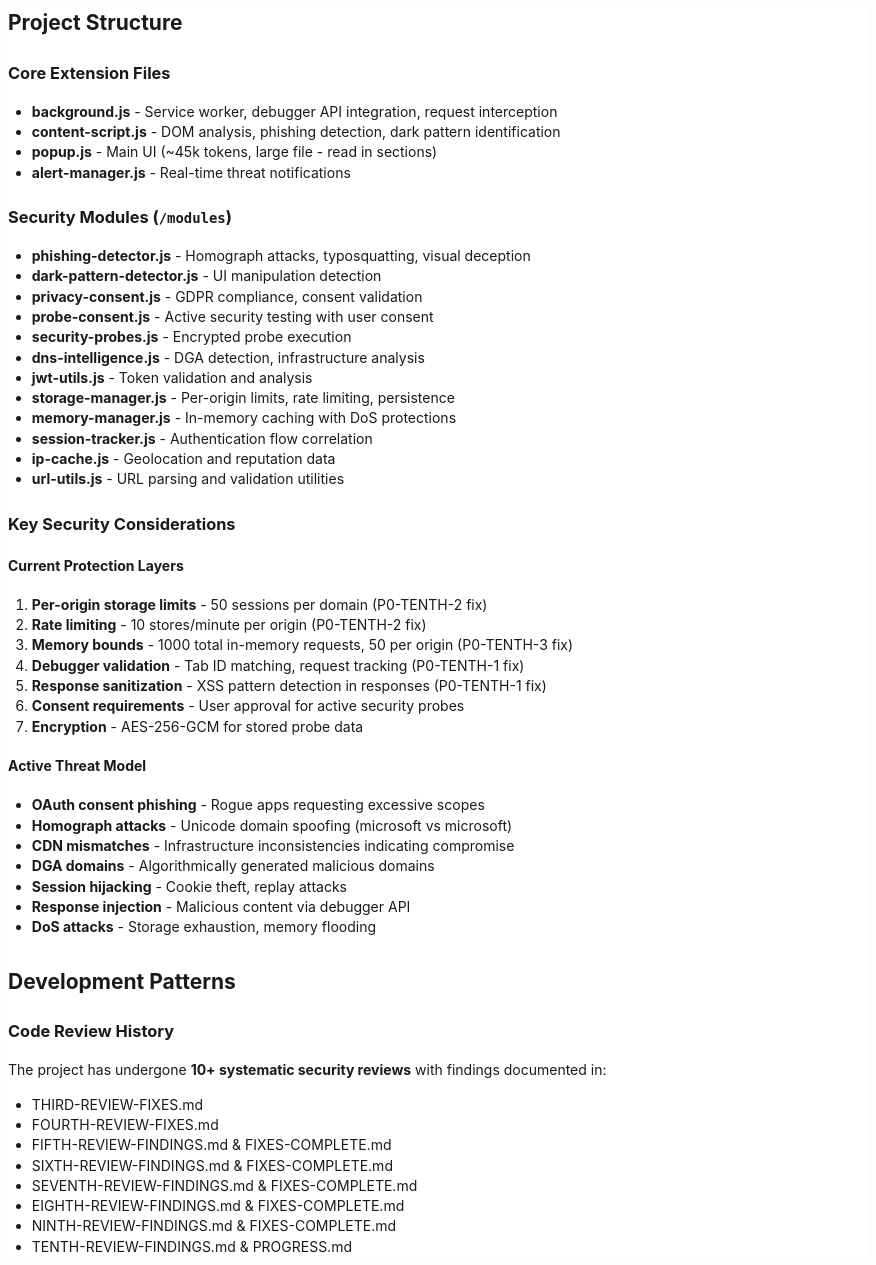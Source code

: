 ## Project Structure

### Core Extension Files
- **background.js** - Service worker, debugger API integration, request interception
- **content-script.js** - DOM analysis, phishing detection, dark pattern identification
- **popup.js** - Main UI (~45k tokens, large file - read in sections)
- **alert-manager.js** - Real-time threat notifications

### Security Modules (`/modules`)
- **phishing-detector.js** - Homograph attacks, typosquatting, visual deception
- **dark-pattern-detector.js** - UI manipulation detection
- **privacy-consent.js** - GDPR compliance, consent validation
- **probe-consent.js** - Active security testing with user consent
- **security-probes.js** - Encrypted probe execution
- **dns-intelligence.js** - DGA detection, infrastructure analysis
- **jwt-utils.js** - Token validation and analysis
- **storage-manager.js** - Per-origin limits, rate limiting, persistence
- **memory-manager.js** - In-memory caching with DoS protections
- **session-tracker.js** - Authentication flow correlation
- **ip-cache.js** - Geolocation and reputation data
- **url-utils.js** - URL parsing and validation utilities

### Key Security Considerations

#### Current Protection Layers
1. **Per-origin storage limits** - 50 sessions per domain (P0-TENTH-2 fix)
2. **Rate limiting** - 10 stores/minute per origin (P0-TENTH-2 fix)
3. **Memory bounds** - 1000 total in-memory requests, 50 per origin (P0-TENTH-3 fix)
4. **Debugger validation** - Tab ID matching, request tracking (P0-TENTH-1 fix)
5. **Response sanitization** - XSS pattern detection in responses (P0-TENTH-1 fix)
6. **Consent requirements** - User approval for active security probes
7. **Encryption** - AES-256-GCM for stored probe data

#### Active Threat Model
- **OAuth consent phishing** - Rogue apps requesting excessive scopes
- **Homograph attacks** - Unicode domain spoofing (microsоft vs microsoft)
- **CDN mismatches** - Infrastructure inconsistencies indicating compromise
- **DGA domains** - Algorithmically generated malicious domains
- **Session hijacking** - Cookie theft, replay attacks
- **Response injection** - Malicious content via debugger API
- **DoS attacks** - Storage exhaustion, memory flooding

## Development Patterns

### Code Review History
The project has undergone **10+ systematic security reviews** with findings documented in:
- THIRD-REVIEW-FIXES.md
- FOURTH-REVIEW-FIXES.md
- FIFTH-REVIEW-FINDINGS.md & FIXES-COMPLETE.md
- SIXTH-REVIEW-FINDINGS.md & FIXES-COMPLETE.md
- SEVENTH-REVIEW-FINDINGS.md & FIXES-COMPLETE.md
- EIGHTH-REVIEW-FINDINGS.md & FIXES-COMPLETE.md
- NINTH-REVIEW-FINDINGS.md & FIXES-COMPLETE.md
- TENTH-REVIEW-FINDINGS.md & PROGRESS.md
